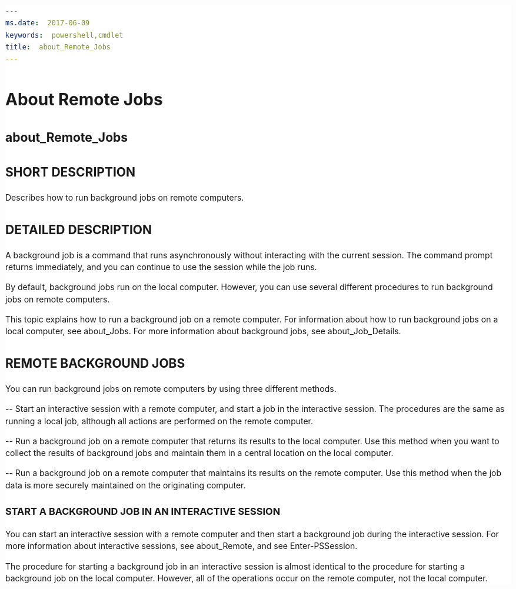 ```yaml
---
ms.date:  2017-06-09
keywords:  powershell,cmdlet
title:  about_Remote_Jobs
---
```


# About Remote Jobs
## about_Remote_Jobs


## SHORT DESCRIPTION
Describes how to run background jobs on remote computers.


## DETAILED DESCRIPTION
A background job is a command that runs asynchronously without interacting with the current session. The command prompt returns immediately, and you can continue to use the session while the job runs.

By default, background jobs run on the local computer. However, you can use several different procedures to run background jobs on remote computers.

This topic explains how to run a background job on a remote computer. For information about how to run background jobs on a local computer, see about_Jobs. For more information about background jobs, see about_Job_Details.


## REMOTE BACKGROUND JOBS
You can run background jobs on remote computers by using three different methods.

-- Start an interactive session with a remote computer, and start a job in the interactive session. The procedures are the same as running a local job, although all actions are performed on the remote computer.

-- Run a background job on a remote computer that returns its results to the local computer. Use this method when you want to collect the results of background jobs and maintain them in a central location on the local computer.

-- Run a background job on a remote computer that maintains its results on the remote computer. Use this method when the job data is more securely maintained on the originating computer.


### START A BACKGROUND JOB IN AN INTERACTIVE SESSION
You can start an interactive session with a remote computer and then start a background job during the interactive session. For more information about interactive sessions, see about_Remote, and see Enter-PSSession.

The procedure for starting a background job in an interactive session is almost identical to the procedure for starting a background job on the local computer. However, all of the operations occur on the remote computer, not the local computer.
